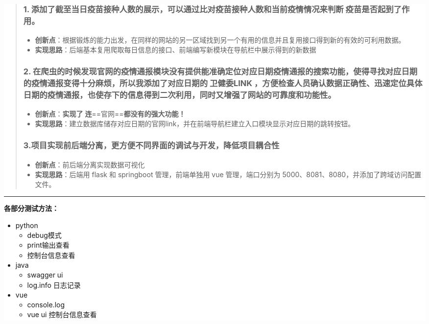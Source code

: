 >### 1. 添加了截至当日疫苗接种人数的展示，可以通过比对疫苗接种人数和当前疫情情况来判断 **疫苗是否起到了作用**。
>
> * **创新点**：根据锻炼的能力出发，在同样的网站的另一区域找到另一个有用的信息并且复用接口得到新的有效的可利用数据。
> * **实现思路**：后端基本复用爬取每日信息的接口、前端编写新模块在导航栏中展示得到的新数据
>
>### 2. 在爬虫的时候发现官网的疫情通报模块没有提供能准确定位对应日期疫情通报的搜索功能，使得寻找对应日期的疫情通报变得十分麻烦，所以我添加了对应日期的 **卫健委LINK** ，方便检查人员确认数据正确性、迅速定位具体日期的疫情通报，也使存下的信息得到二次利用，同时又增强了网站的可靠度和功能性。
>
> * **创新点**：**实现了** **连**==官网==**都没有的强大功能！**
> * **实现思路**：建立数据库储存对应日期的官网link，并在前端导航栏建立入口模块显示对应日期的跳转按钮。
>
>### 3.项目实现前后端分离，更方便不同界面的调试与开发，降低项目耦合性
>
>* **创新点**：前后端分离实现数据可视化
>* **实现思路**：后端用 flask 和 springboot 管理，前端单独用 vue 管理，端口分别为 5000、8081、8080，并添加了跨域访问配置文件。

---

**各部分测试方法：**

* python
  * debug模式
  * print输出查看
  * 控制台信息查看
* java
  * swagger ui
  * log.info 日志记录
* vue
  * console.log
  * vue ui 控制台信息查看